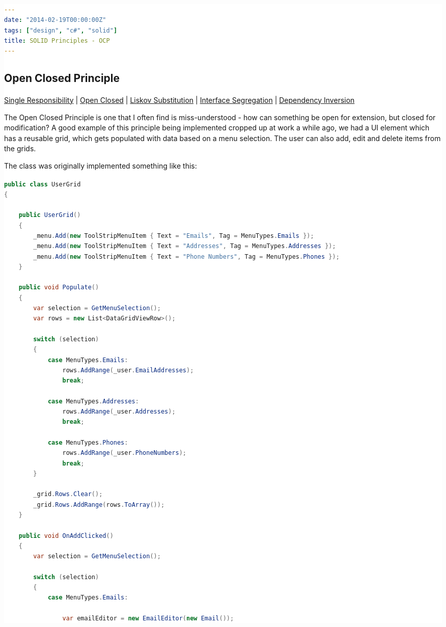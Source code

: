 ```yaml
---
date: "2014-02-19T00:00:00Z"
tags: ["design", "c#", "solid"]
title: SOLID Principles - OCP
---
```


## Open Closed Principle

[Single Responsibility][blog-solid-srp] | [Open Closed][blog-solid-ocp] | [Liskov Substitution][blog-solid-lsp] | [Interface Segregation][blog-solid-isp] | [Dependency Inversion][blog-solid-dip]

The Open Closed Principle is one that I often find is miss-understood - how can something be open for extension, but closed for modification?
A good example of this principle being implemented cropped up at work a while ago, we had a UI element which has a reusable grid, which gets populated with data based on a menu selection.  The user can also add, edit and delete items from the grids.

The class was originally implemented something like this:

```csharp
public class UserGrid
{

	public UserGrid()
	{
		_menu.Add(new ToolStripMenuItem { Text = "Emails", Tag = MenuTypes.Emails });
		_menu.Add(new ToolStripMenuItem { Text = "Addresses", Tag = MenuTypes.Addresses });
		_menu.Add(new ToolStripMenuItem { Text = "Phone Numbers", Tag = MenuTypes.Phones });
	}

	public void Populate()
	{
		var selection = GetMenuSelection();
		var rows = new List<DataGridViewRow>();

		switch (selection)
		{
			case MenuTypes.Emails:
				rows.AddRange(_user.EmailAddresses);
				break;

			case MenuTypes.Addresses:
				rows.AddRange(_user.Addresses);
				break;

			case MenuTypes.Phones:
				rows.AddRange(_user.PhoneNumbers);
				break;
		}

		_grid.Rows.Clear();
		_grid.Rows.AddRange(rows.ToArray());
	}

	public void OnAddClicked()
	{
		var selection = GetMenuSelection();

		switch (selection)
		{
			case MenuTypes.Emails:

				var emailEditor = new EmailEditor(new Email());
```

[blog-solid-srp]: http://andydote.co.uk/solid-principles-srp
[blog-solid-ocp]: http://andydote.co.uk/solid-principles-ocp
[blog-solid-lsp]: http://andydote.co.uk/solid-principles-lsp
[blog-solid-isp]: http://andydote.co.uk/solid-principles-isp
[blog-solid-dip]: http://andydote.co.uk/solid-principles-dip
[solid-demo-repo]: https://github.com/Pondidum/Solid.Demo